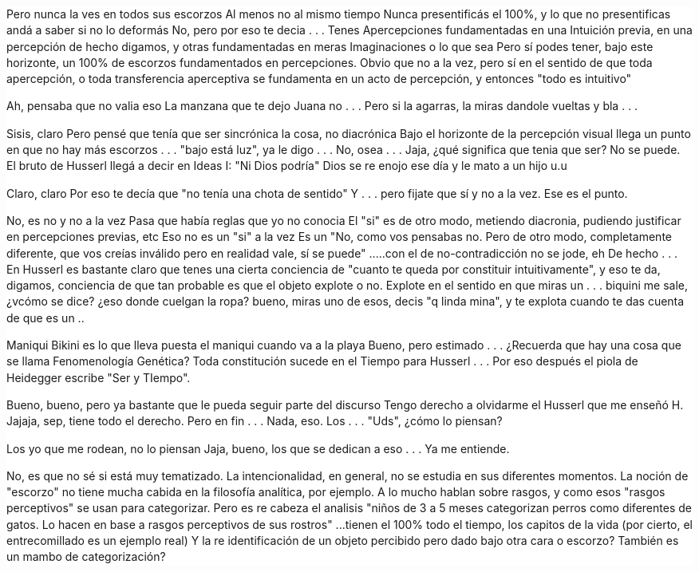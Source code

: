 Pero nunca la ves en todos sus escorzos
Al menos no al mismo tiempo
Nunca presentificás el 100%, y lo que no presentificas andá a saber si no lo deformás
No, pero por eso te decia . . .
Tenes Apercepciones fundamentadas en una Intuición previa, en una percepción de hecho digamos, y otras fundamentadas en meras Imaginaciones o lo que sea
Pero sí podes tener, bajo este horizonte, un 100% de escorzos fundamentados en percepciones. Obvio que no a la vez, pero sí en el sentido de que toda apercepción, o toda transferencia aperceptiva se fundamenta en un acto de percepción, y entonces "todo es intuitivo"

Ah, pensaba que no valia eso
La manzana que te dejo Juana no . . .   Pero si la agarras, la miras dandole vueltas y bla . . .

Sisis, claro
Pero pensé que tenía que ser sincrónica la cosa, no diacrónica
Bajo el horizonte de la percepción visual llega un punto en que no hay más escorzos . . .   "bajo está luz", ya le digo . . .
No, osea . . .   Jaja, ¿qué significa que tenia que ser? No se puede. El bruto de Husserl llegá a decir en Ideas I: "Ni Dios podría"
Dios se re enojo ese día y le mato a un hijo u.u

Claro, claro
Por eso te decía que "no tenía una chota de sentido"
Y . . .   pero fijate que sí y no a la vez.
Ese es el punto.

No, es no y no a la vez
Pasa que había reglas que yo no conocia
El "si" es de otro modo, metiendo diacronia, pudiendo justificar en percepciones previas, etc
Eso no es un "si" a la vez
Es un "No, como vos pensabas no. Pero de otro modo, completamente diferente, que vos creías inválido pero en realidad vale, sí se puede"
.....con el de no-contradicción no se jode, eh
De hecho . . .   En Husserl es bastante claro que tenes una cierta conciencia de "cuanto te queda por constituir intuitivamente", y eso te da, digamos, conciencia de que tan probable es que el objeto explote o no. Explote en el sentido en que miras un  . . .   biquini me sale, ¿vcómo se dice? ¿eso donde cuelgan la ropa? bueno, miras uno de esos, decis "q linda mina", y te explota cuando te das cuenta de que es un ..

Maniqui
Bikini es lo que lleva puesta el maniqui cuando va a la playa
Bueno, pero estimado . . .   ¿Recuerda que hay una cosa que se llama Fenomenología Genética? Toda constitución sucede en el Tiempo para Husserl . . .
Por eso después el piola de Heidegger escribe "Ser y TIempo".

Bueno, bueno, pero ya bastante que le pueda seguir parte del discurso
Tengo derecho a olvidarme el Husserl que me enseñó H.
Jajaja, sep, tiene todo el derecho.
Pero en fin . . .   Nada, eso. Los . . .   "Uds", ¿cómo lo piensan?

Los yo que me rodean, no lo piensan
Jaja, bueno, los que se dedican a eso . . .
Ya me entiende.

No, es que no sé si está muy tematizado. La intencionalidad, en general, no se estudia en sus diferentes momentos. La noción de "escorzo" no tiene mucha cabida en la filosofía analítica, por ejemplo.
A lo mucho hablan sobre rasgos, y como esos "rasgos perceptivos" se usan para categorizar.
Pero es re cabeza el analisis
"niños de 3 a 5 meses categorizan perros como diferentes de gatos. Lo hacen en base a rasgos perceptivos de sus rostros"
...tienen el 100% todo el tiempo, los capitos de la vida
(por cierto, el entrecomillado es un ejemplo real)
Y la re identificación de un objeto percibido pero dado bajo otra cara o escorzo? También es un mambo de categorización?
